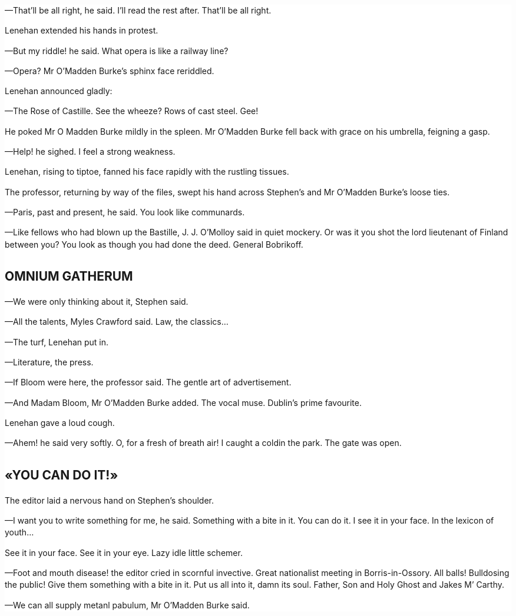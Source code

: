 —That’ll be all right, he said. I’ll read the rest after. That’ll be all right.

Lenehan extended his hands in protest.

—But my riddle! he said. What opera is like a railway line?

—Opera? Mr O’Madden Burke’s sphinx face reriddled.

Lenehan announced gladly:

—The Rose of Castille. See the wheeze? Rows of cast steel. Gee!

He poked Mr O Madden Burke mildly in the spleen. Mr O’Madden Burke fell back with grace on his umbrella, feigning a gasp.

—Help! he sighed. I feel a strong weakness.

Lenehan, rising to tiptoe, fanned his face rapidly with the rustling tissues.

The professor, returning by way of the files, swept his hand across Stephen’s and Mr O’Madden Burke’s loose ties.

—Paris, past and present, he said. You look like communards.

—Like fellows who had blown up the Bastille, J. J. O’Molloy said in quiet mockery. Or was it you shot the lord lieutenant of Finland between you? You look as though you had done the deed. General Bobrikoff.

## OMNIUM GATHERUM

—We were only thinking about it, Stephen said.

—All the talents, Myles Crawford said. Law, the classics…

—The turf, Lenehan put in.

—Literature, the press.

—If Bloom were here, the professor said. The gentle art of advertisement.

—And Madam Bloom, Mr O’Madden Burke added. The vocal muse. Dublin’s prime favourite.

Lenehan gave a loud cough.

—Ahem! he said very softly. O, for a fresh of breath air! I caught a coldin the park. The gate was open.

## «YOU CAN DO IT!»

The editor laid a nervous hand on Stephen’s shoulder.

—I want you to write something for me, he said. Something with a bite in it. You can do it. I see it in your face. In the lexicon of youth…

See it in your face. See it in your eye. Lazy idle little schemer.

—Foot and mouth disease! the editor cried in scornful invective. Great nationalist meeting in Borris-in-Ossory. All balls! Bulldosing the public! Give them something with a bite in it. Put us all into it, damn its soul. Father, Son and Holy Ghost and Jakes M’ Carthy.

—We can all supply metanl pabulum, Mr O’Madden Burke said.
